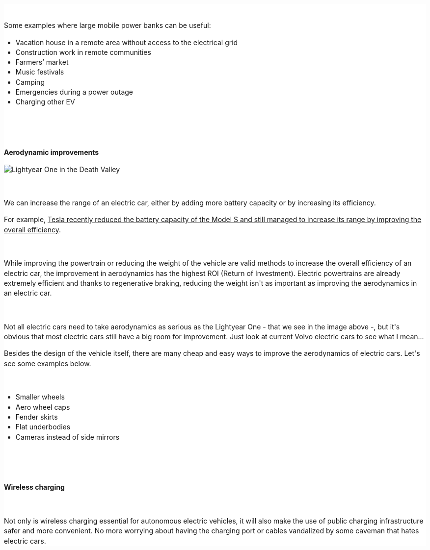  

Some examples where large mobile power banks can be useful:

- Vacation house in a remote area without access to the electrical grid
- Construction work in remote communities
- Farmers’ market
- Music festivals
- Camping
- Emergencies during a power outage
- Charging other EV

 

 

**Aerodynamic improvements**

![Lightyear One in the Death Valley](post-images/Lightyear-One-in-the-Death-Valley.avif)

 

We can increase the range of an electric car, either by adding more battery capacity or by increasing its efficiency.

For example, [Tesla recently reduced the battery capacity of the Model S and still managed to increase its range by improving the overall efficiency](https://electrek.co/2021/06/17/tesla-reduced-energy-capacity-battery-pack-new-model-s/).

 

While improving the powertrain or reducing the weight of the vehicle are valid methods to increase the overall efficiency of an electric car, the improvement in aerodynamics has the highest ROI (Return of Investment). Electric powertrains are already extremely efficient and thanks to regenerative braking, reducing the weight isn't as important as improving the aerodynamics in an electric car.

 

Not all electric cars need to take aerodynamics as serious as the Lightyear One - that we see in the image above -, but it's obvious that most electric cars still have a big room for improvement. Just look at current Volvo electric cars to see what I mean...

Besides the design of the vehicle itself, there are many cheap and easy ways to improve the aerodynamics of electric cars. Let's see some examples below.

 

- Smaller wheels
- Aero wheel caps
- Fender skirts
- Flat underbodies
- Cameras instead of side mirrors

 

 

**Wireless charging**

 

Not only is wireless charging essential for autonomous electric vehicles, it will also make the use of public charging infrastructure safer and more convenient. No more worrying about having the charging port or cables vandalized by some caveman that hates electric cars.
